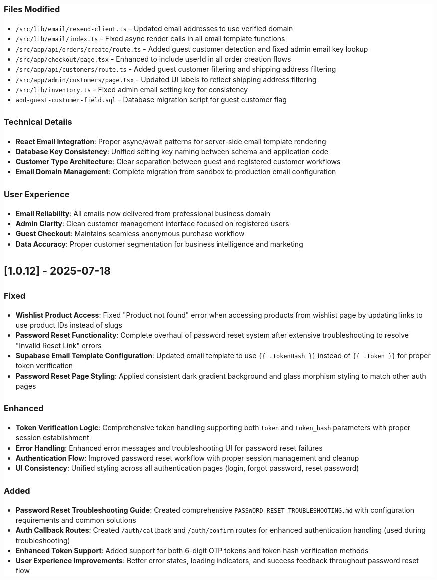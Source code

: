 ### Files Modified
- `/src/lib/email/resend-client.ts` - Updated email addresses to use verified domain
- `/src/lib/email/index.ts` - Fixed async render calls in all email template functions
- `/src/app/api/orders/create/route.ts` - Added guest customer detection and fixed admin email key lookup
- `/src/app/checkout/page.tsx` - Enhanced to include userId in all order creation flows
- `/src/app/api/customers/route.ts` - Added guest customer filtering and shipping address filtering
- `/src/app/admin/customers/page.tsx` - Updated UI labels to reflect shipping address filtering
- `/src/lib/inventory.ts` - Fixed admin email setting key for consistency
- `add-guest-customer-field.sql` - Database migration script for guest customer flag

### Technical Details
- **React Email Integration**: Proper async/await patterns for server-side email template rendering
- **Database Key Consistency**: Unified setting key naming between schema and application code
- **Customer Type Architecture**: Clear separation between guest and registered customer workflows
- **Email Domain Management**: Complete migration from sandbox to production email configuration

### User Experience
- **Email Reliability**: All emails now delivered from professional business domain
- **Admin Clarity**: Clean customer management interface focused on registered users
- **Guest Checkout**: Maintains seamless anonymous purchase workflow
- **Data Accuracy**: Proper customer segmentation for business intelligence and marketing

## [1.0.12] - 2025-07-18

### Fixed
- **Wishlist Product Access**: Fixed "Product not found" error when accessing products from wishlist page by updating links to use product IDs instead of slugs
- **Password Reset Functionality**: Complete overhaul of password reset system after extensive troubleshooting to resolve "Invalid Reset Link" errors
- **Supabase Email Template Configuration**: Updated email template to use `{{ .TokenHash }}` instead of `{{ .Token }}` for proper token verification
- **Password Reset Page Styling**: Applied consistent dark gradient background and glass morphism styling to match other auth pages

### Enhanced
- **Token Verification Logic**: Comprehensive token handling supporting both `token` and `token_hash` parameters with proper session establishment
- **Error Handling**: Enhanced error messages and troubleshooting UI for password reset failures
- **Authentication Flow**: Improved password reset workflow with proper session management and cleanup
- **UI Consistency**: Unified styling across all authentication pages (login, forgot password, reset password)

### Added
- **Password Reset Troubleshooting Guide**: Created comprehensive `PASSWORD_RESET_TROUBLESHOOTING.md` with configuration requirements and common solutions
- **Auth Callback Routes**: Created `/auth/callback` and `/auth/confirm` routes for enhanced authentication handling (used during troubleshooting)
- **Enhanced Token Support**: Added support for both 6-digit OTP tokens and token hash verification methods
- **User Experience Improvements**: Better error states, loading indicators, and success feedback throughout password reset flow

